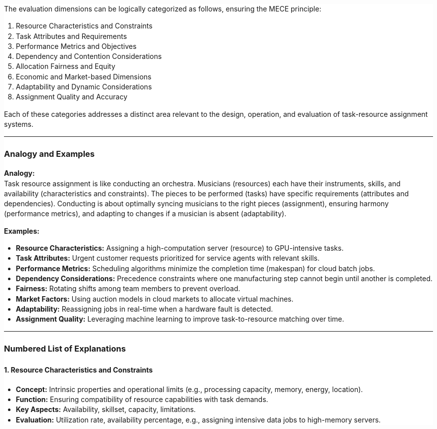 The evaluation dimensions can be logically categorized as follows, ensuring the MECE principle:

1. Resource Characteristics and Constraints
2. Task Attributes and Requirements
3. Performance Metrics and Objectives
4. Dependency and Contention Considerations
5. Allocation Fairness and Equity
6. Economic and Market-based Dimensions
7. Adaptability and Dynamic Considerations
8. Assignment Quality and Accuracy

Each of these categories addresses a distinct area relevant to the design, operation, and evaluation of task-resource assignment systems.

---

### Analogy and Examples

**Analogy:**  
Task resource assignment is like conducting an orchestra. Musicians (resources) each have their instruments, skills, and availability (characteristics and constraints). The pieces to be performed (tasks) have specific requirements (attributes and dependencies). Conducting is about optimally syncing musicians to the right pieces (assignment), ensuring harmony (performance metrics), and adapting to changes if a musician is absent (adaptability).

**Examples:**  

- **Resource Characteristics:** Assigning a high-computation server (resource) to GPU-intensive tasks.
- **Task Attributes:** Urgent customer requests prioritized for service agents with relevant skills.
- **Performance Metrics:** Scheduling algorithms minimize the completion time (makespan) for cloud batch jobs.
- **Dependency Considerations:** Precedence constraints where one manufacturing step cannot begin until another is completed.
- **Fairness:** Rotating shifts among team members to prevent overload.
- **Market Factors:** Using auction models in cloud markets to allocate virtual machines.
- **Adaptability:** Reassigning jobs in real-time when a hardware fault is detected.
- **Assignment Quality:** Leveraging machine learning to improve task-to-resource matching over time.

---

### Numbered List of Explanations

#### 1. Resource Characteristics and Constraints

- **Concept:** Intrinsic properties and operational limits (e.g., processing capacity, memory, energy, location).
- **Function:** Ensuring compatibility of resource capabilities with task demands.
- **Key Aspects:** Availability, skillset, capacity, limitations.
- **Evaluation:** Utilization rate, availability percentage, e.g., assigning intensive data jobs to high-memory servers.
